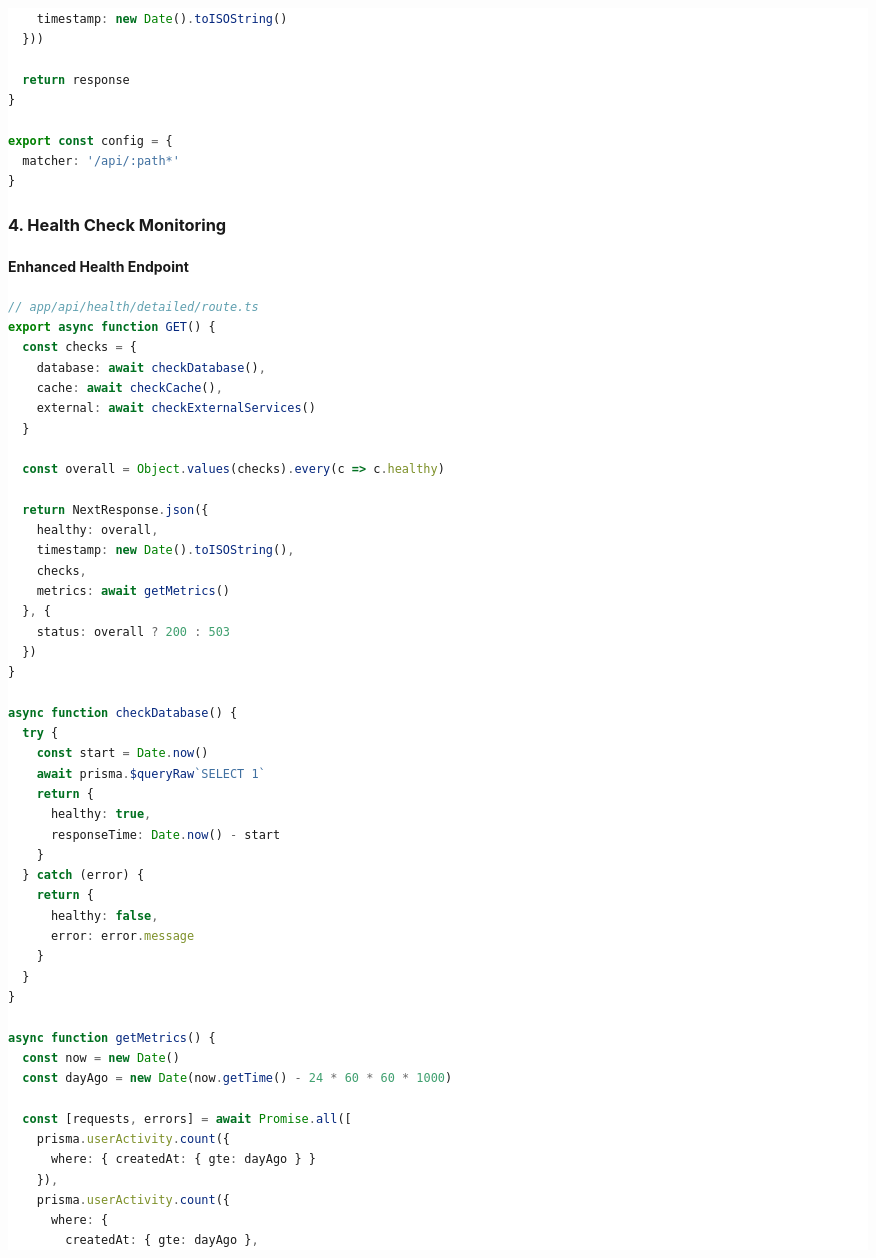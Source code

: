 ```typescript
    timestamp: new Date().toISOString()
  }))
  
  return response
}

export const config = {
  matcher: '/api/:path*'
}
```

### 4. Health Check Monitoring

#### Enhanced Health Endpoint

```typescript
// app/api/health/detailed/route.ts
export async function GET() {
  const checks = {
    database: await checkDatabase(),
    cache: await checkCache(),
    external: await checkExternalServices()
  }
  
  const overall = Object.values(checks).every(c => c.healthy)
  
  return NextResponse.json({
    healthy: overall,
    timestamp: new Date().toISOString(),
    checks,
    metrics: await getMetrics()
  }, {
    status: overall ? 200 : 503
  })
}

async function checkDatabase() {
  try {
    const start = Date.now()
    await prisma.$queryRaw`SELECT 1`
    return {
      healthy: true,
      responseTime: Date.now() - start
    }
  } catch (error) {
    return {
      healthy: false,
      error: error.message
    }
  }
}

async function getMetrics() {
  const now = new Date()
  const dayAgo = new Date(now.getTime() - 24 * 60 * 60 * 1000)
  
  const [requests, errors] = await Promise.all([
    prisma.userActivity.count({
      where: { createdAt: { gte: dayAgo } }
    }),
    prisma.userActivity.count({
      where: {
        createdAt: { gte: dayAgo },
```